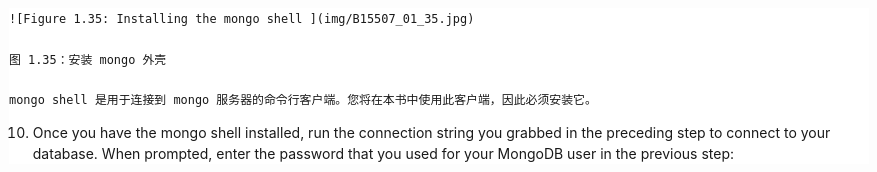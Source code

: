     ![Figure 1.35: Installing the mongo shell ](img/B15507_01_35.jpg)

    图 1.35：安装 mongo 外壳

    mongo shell 是用于连接到 mongo 服务器的命令行客户端。您将在本书中使用此客户端，因此必须安装它。

10.  Once you have the mongo shell installed, run the connection string you grabbed in the preceding step to connect to your database. When prompted, enter the password that you used for your MongoDB user in the previous step:
